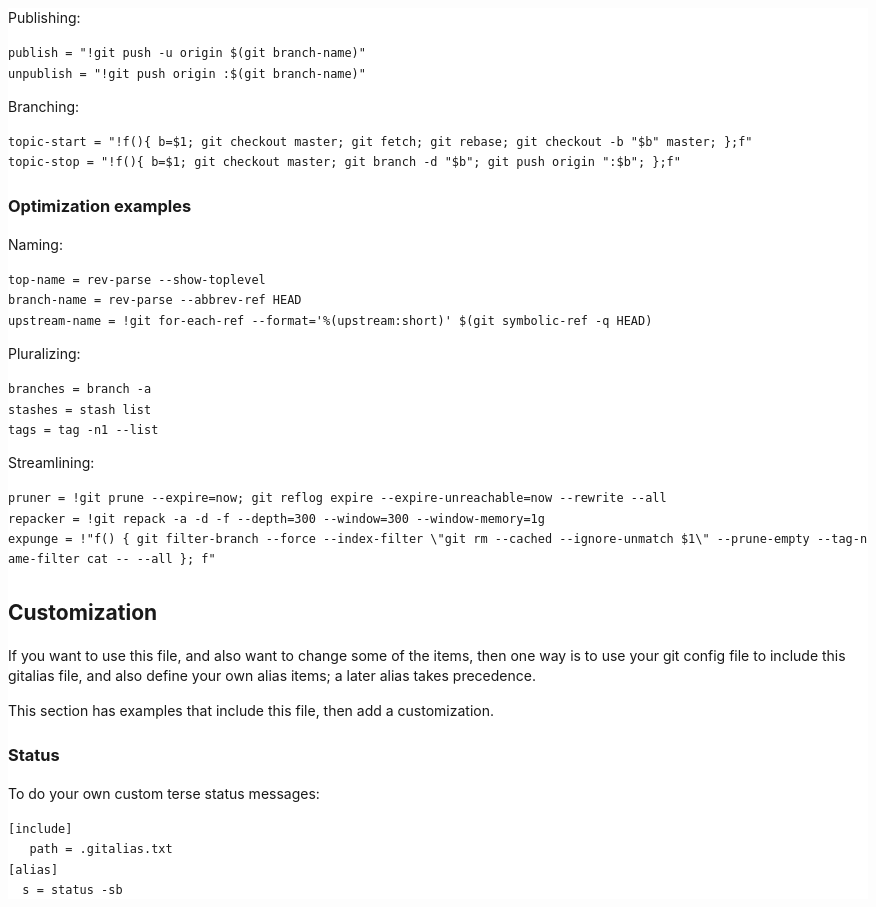 Publishing:

```gitalias
publish = "!git push -u origin $(git branch-name)"
unpublish = "!git push origin :$(git branch-name)"
```

Branching:

```gitalias
topic-start = "!f(){ b=$1; git checkout master; git fetch; git rebase; git checkout -b "$b" master; };f"
topic-stop = "!f(){ b=$1; git checkout master; git branch -d "$b"; git push origin ":$b"; };f"
```


### Optimization examples

Naming:

```gitalias
top-name = rev-parse --show-toplevel
branch-name = rev-parse --abbrev-ref HEAD
upstream-name = !git for-each-ref --format='%(upstream:short)' $(git symbolic-ref -q HEAD)
```

Pluralizing:

```gitalias
branches = branch -a
stashes = stash list
tags = tag -n1 --list
```

Streamlining:

```gitalias
pruner = !git prune --expire=now; git reflog expire --expire-unreachable=now --rewrite --all
repacker = !git repack -a -d -f --depth=300 --window=300 --window-memory=1g
expunge = !"f() { git filter-branch --force --index-filter \"git rm --cached --ignore-unmatch $1\" --prune-empty --tag-name-filter cat -- --all }; f"
```


## Customization


If you want to use this file, and also want to change some of the items,
then one way is to use your git config file to include this gitalias file,
and also define your own alias items; a later alias takes precedence.

This section has examples that include this file, then add a customization.


### Status

To do your own custom terse status messages:

```gitalias
[include]
   path = .gitalias.txt
[alias]
  s = status -sb
```
